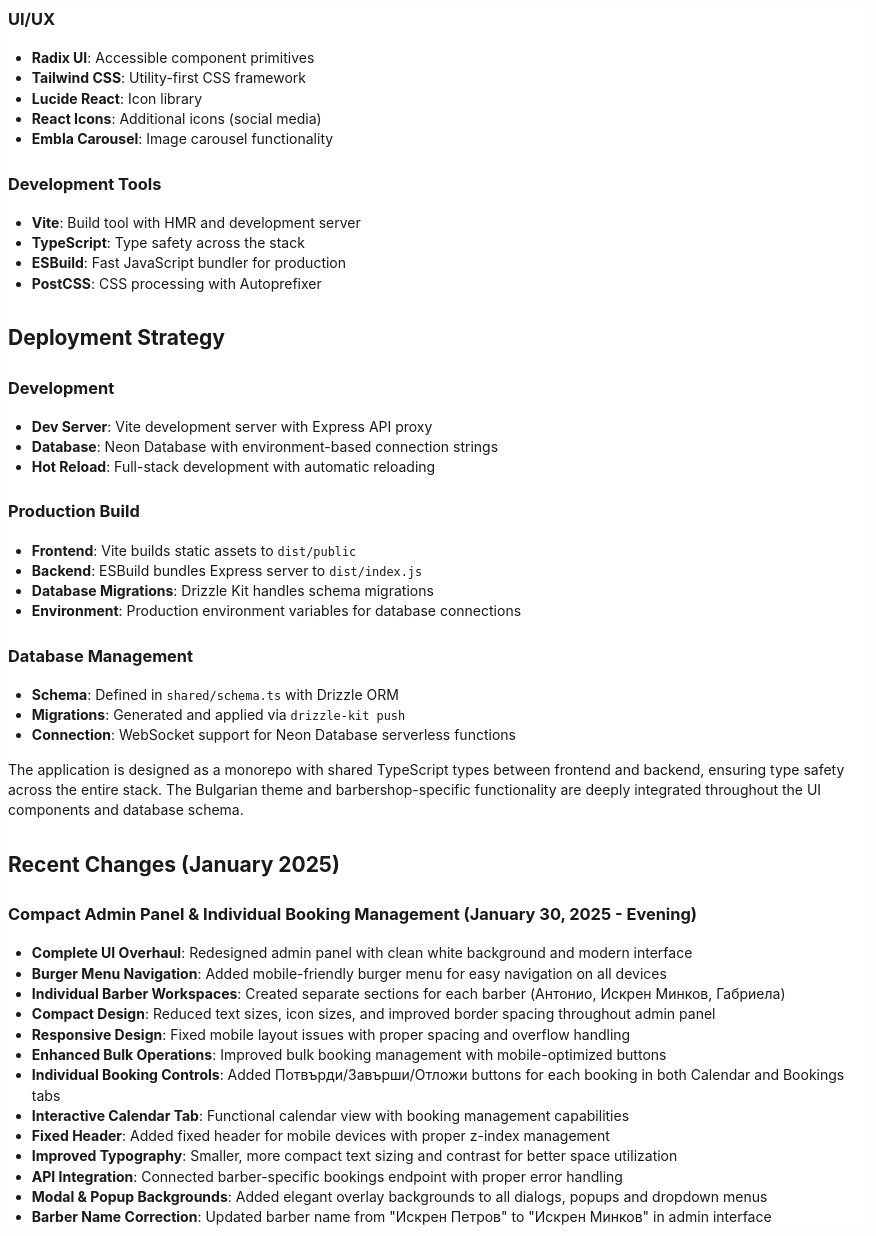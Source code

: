 ### UI/UX
- **Radix UI**: Accessible component primitives
- **Tailwind CSS**: Utility-first CSS framework
- **Lucide React**: Icon library
- **React Icons**: Additional icons (social media)
- **Embla Carousel**: Image carousel functionality

### Development Tools
- **Vite**: Build tool with HMR and development server
- **TypeScript**: Type safety across the stack
- **ESBuild**: Fast JavaScript bundler for production
- **PostCSS**: CSS processing with Autoprefixer

## Deployment Strategy

### Development
- **Dev Server**: Vite development server with Express API proxy
- **Database**: Neon Database with environment-based connection strings
- **Hot Reload**: Full-stack development with automatic reloading

### Production Build
- **Frontend**: Vite builds static assets to `dist/public`
- **Backend**: ESBuild bundles Express server to `dist/index.js`
- **Database Migrations**: Drizzle Kit handles schema migrations
- **Environment**: Production environment variables for database connections

### Database Management
- **Schema**: Defined in `shared/schema.ts` with Drizzle ORM
- **Migrations**: Generated and applied via `drizzle-kit push`
- **Connection**: WebSocket support for Neon Database serverless functions

The application is designed as a monorepo with shared TypeScript types between frontend and backend, ensuring type safety across the entire stack. The Bulgarian theme and barbershop-specific functionality are deeply integrated throughout the UI components and database schema.

## Recent Changes (January 2025)

### Compact Admin Panel & Individual Booking Management (January 30, 2025 - Evening)
- **Complete UI Overhaul**: Redesigned admin panel with clean white background and modern interface
- **Burger Menu Navigation**: Added mobile-friendly burger menu for easy navigation on all devices
- **Individual Barber Workspaces**: Created separate sections for each barber (Антонио, Искрен Минков, Габриела)
- **Compact Design**: Reduced text sizes, icon sizes, and improved border spacing throughout admin panel
- **Responsive Design**: Fixed mobile layout issues with proper spacing and overflow handling
- **Enhanced Bulk Operations**: Improved bulk booking management with mobile-optimized buttons
- **Individual Booking Controls**: Added Потвърди/Завърши/Отложи buttons for each booking in both Calendar and Bookings tabs
- **Interactive Calendar Tab**: Functional calendar view with booking management capabilities
- **Fixed Header**: Added fixed header for mobile devices with proper z-index management
- **Improved Typography**: Smaller, more compact text sizing and contrast for better space utilization
- **API Integration**: Connected barber-specific bookings endpoint with proper error handling
- **Modal & Popup Backgrounds**: Added elegant overlay backgrounds to all dialogs, popups and dropdown menus
- **Barber Name Correction**: Updated barber name from "Искрен Петров" to "Искрен Минков" in admin interface
